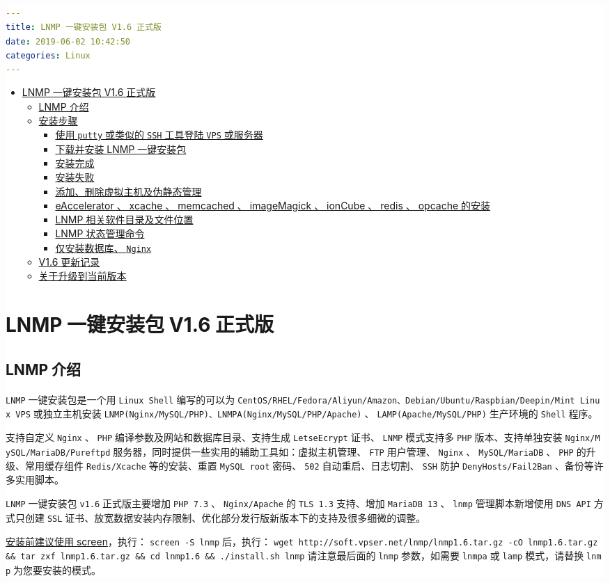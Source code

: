 ```yaml
---
title: LNMP 一键安装包 V1.6 正式版
date: 2019-06-02 10:42:50
categories: Linux
---
```






- [LNMP 一键安装包 V1.6 正式版](#lnmp-一键安装包-v16-正式版)
  - [LNMP 介绍](#lnmp-介绍)
  - [安装步骤](#安装步骤)
    - [使用 `putty` 或类似的 `SSH` 工具登陆 `VPS` 或服务器](#使用-putty-或类似的-ssh-工具登陆-vps-或服务器)
    - [下载并安装 LNMP 一键安装包](#下载并安装-lnmp-一键安装包)
    - [安装完成](#安装完成)
    - [安装失败](#安装失败)
    - [添加、删除虚拟主机及伪静态管理](#添加删除虚拟主机及伪静态管理)
    - [eAccelerator 、 xcache 、 memcached 、 imageMagick 、 ionCube 、 redis 、 opcache 的安装](#eaccelerator--xcache--memcached--imagemagick--ioncube--redis--opcache-的安装)
    - [LNMP 相关软件目录及文件位置](#lnmp-相关软件目录及文件位置)
    - [LNMP 状态管理命令](#lnmp-状态管理命令)
    - [仅安装数据库、 `Nginx`](#仅安装数据库-nginx)
  - [V1.6 更新记录](#v16-更新记录)
  - [关于升级到当前版本](#关于升级到当前版本)



<a id="markdown-lnmp-一键安装包-v16-正式版" name="lnmp-一键安装包-v16-正式版"></a>

# LNMP 一键安装包 V1.6 正式版

<a id="markdown-lnmp-介绍" name="lnmp-介绍"></a>

## LNMP 介绍

`LNMP` 一键安装包是一个用 `Linux Shell` 编写的可以为 `CentOS/RHEL/Fedora/Aliyun/Amazon、Debian/Ubuntu/Raspbian/Deepin/Mint Linux VPS` 或独立主机安装 `LNMP(Nginx/MySQL/PHP)、LNMPA(Nginx/MySQL/PHP/Apache)` 、 `LAMP(Apache/MySQL/PHP)` 生产环境的 `Shell` 程序。

支持自定义 `Nginx` 、 `PHP` 编译参数及网站和数据库目录、支持生成 `LetseEcrypt` 证书、 `LNMP` 模式支持多 `PHP` 版本、支持单独安装 `Nginx/MySQL/MariaDB/Pureftpd` 服务器，同时提供一些实用的辅助工具如：虚拟主机管理、 `FTP` 用户管理、 `Nginx` 、 `MySQL/MariaDB` 、 `PHP` 的升级、常用缓存组件 `Redis/Xcache` 等的安装、重置 `MySQL root` 密码、 `502` 自动重启、日志切割、 `SSH` 防护 `DenyHosts/Fail2Ban` 、备份等许多实用脚本。

`LNMP` 一键安装包 `v1.6` 正式版主要增加 `PHP 7.3` 、 `Nginx/Apache` 的 `TLS 1.3` 支持、增加 `MariaDB 13` 、 `lnmp` 管理脚本新增使用 `DNS API` 方式只创建 `SSL` 证书、放宽数据安装内存限制、优化部分发行版新版本下的支持及很多细微的调整。

[安装前建议使用 screen](https://www.vpser.net/manage/run-screen-lnmp.html)，执行：
`screen -S lnmp` 后，执行： `wget http://soft.vpser.net/lnmp/lnmp1.6.tar.gz -cO lnmp1.6.tar.gz && tar zxf lnmp1.6.tar.gz && cd lnmp1.6 && ./install.sh lnmp`
请注意最后面的 `lnmp` 参数，如需要 `lnmpa` 或 `lamp` 模式，请替换 `lnmp` 为您要安装的模式。
